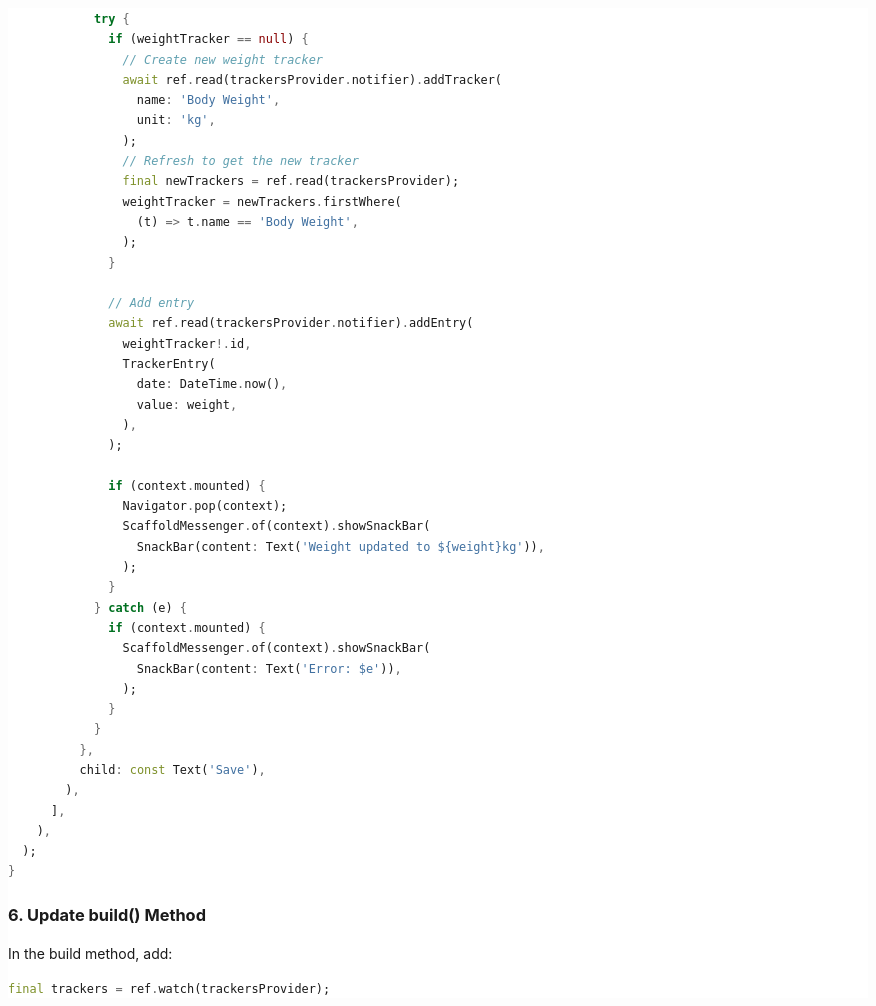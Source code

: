 ```dart
            try {
              if (weightTracker == null) {
                // Create new weight tracker
                await ref.read(trackersProvider.notifier).addTracker(
                  name: 'Body Weight',
                  unit: 'kg',
                );
                // Refresh to get the new tracker
                final newTrackers = ref.read(trackersProvider);
                weightTracker = newTrackers.firstWhere(
                  (t) => t.name == 'Body Weight',
                );
              }

              // Add entry
              await ref.read(trackersProvider.notifier).addEntry(
                weightTracker!.id,
                TrackerEntry(
                  date: DateTime.now(),
                  value: weight,
                ),
              );

              if (context.mounted) {
                Navigator.pop(context);
                ScaffoldMessenger.of(context).showSnackBar(
                  SnackBar(content: Text('Weight updated to ${weight}kg')),
                );
              }
            } catch (e) {
              if (context.mounted) {
                ScaffoldMessenger.of(context).showSnackBar(
                  SnackBar(content: Text('Error: $e')),
                );
              }
            }
          },
          child: const Text('Save'),
        ),
      ],
    ),
  );
}
```

### 6. Update build() Method

In the build method, add:

```dart
final trackers = ref.watch(trackersProvider);
```
